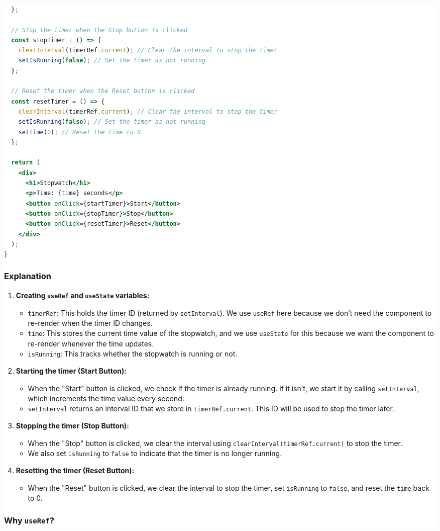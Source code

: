 ```jsx
  };

  // Stop the timer when the Stop button is clicked
  const stopTimer = () => {
    clearInterval(timerRef.current); // Clear the interval to stop the timer
    setIsRunning(false); // Set the timer as not running
  };

  // Reset the timer when the Reset button is clicked
  const resetTimer = () => {
    clearInterval(timerRef.current); // Clear the interval to stop the timer
    setIsRunning(false); // Set the timer as not running
    setTime(0); // Reset the time to 0
  };

  return (
    <div>
      <h1>Stopwatch</h1>
      <p>Time: {time} seconds</p>
      <button onClick={startTimer}>Start</button>
      <button onClick={stopTimer}>Stop</button>
      <button onClick={resetTimer}>Reset</button>
    </div>
  );
}
```

### Explanation

1. **Creating `useRef` and `useState` variables:**
   - `timerRef`: This holds the timer ID (returned by `setInterval`). We use `useRef` here because we don’t need the component to re-render when the timer ID changes.
   - `time`: This stores the current time value of the stopwatch, and we use `useState` for this because we want the component to re-render whenever the time updates.
   - `isRunning`: This tracks whether the stopwatch is running or not.

2. **Starting the timer (Start Button):**
   - When the "Start" button is clicked, we check if the timer is already running. If it isn’t, we start it by calling `setInterval`, which increments the time value every second.
   - `setInterval` returns an interval ID that we store in `timerRef.current`. This ID will be used to stop the timer later.

3. **Stopping the timer (Stop Button):**
   - When the "Stop" button is clicked, we clear the interval using `clearInterval(timerRef.current)` to stop the timer.
   - We also set `isRunning` to `false` to indicate that the timer is no longer running.

4. **Resetting the timer (Reset Button):**
   - When the "Reset" button is clicked, we clear the interval to stop the timer, set `isRunning` to `false`, and reset the `time` back to 0.

### Why `useRef`?
